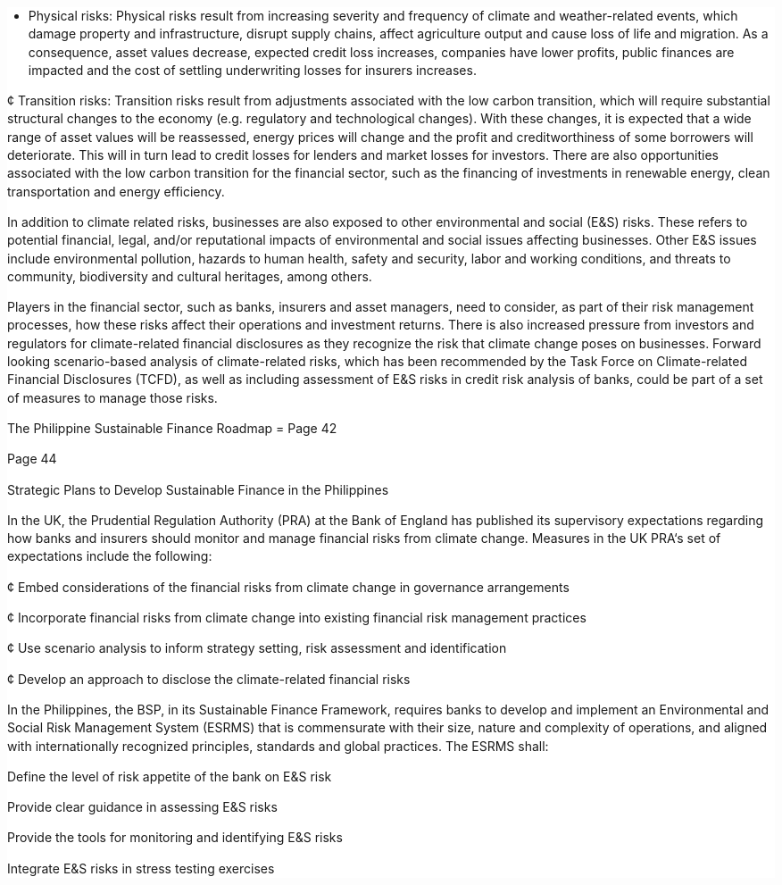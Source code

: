 * Physical risks: Physical risks result from increasing severity and frequency of climate and weather-related events, which damage property and infrastructure, disrupt supply chains, affect agriculture output and cause loss of life and migration. As a consequence, asset values decrease, expected credit loss increases, companies have lower profits, public finances are impacted and the cost of settling underwriting losses for insurers increases.

¢ Transition risks: Transition risks result from adjustments associated with the low carbon transition, which will require substantial structural changes to the economy (e.g. regulatory and technological changes). With these changes, it is expected that a wide range of asset values will be reassessed, energy prices will change and the profit and creditworthiness of some borrowers will deteriorate. This will in turn lead to credit losses for lenders and market losses for investors. There are also opportunities associated with the low carbon transition for the financial sector, such as the financing of investments in renewable energy, clean transportation and energy efficiency.

In addition to climate related risks, businesses are also exposed to other environmental and social (E&S) risks. These refers to potential financial, legal, and/or reputational impacts of environmental and social issues affecting businesses. Other E&S issues include environmental pollution, hazards to human health, safety and security, labor and working conditions, and threats to community, biodiversity and cultural heritages, among others.

Players in the financial sector, such as banks, insurers and asset managers, need to consider, as part of their risk management processes, how these risks affect their operations and investment returns. There is also increased pressure from investors and regulators for climate-related financial disclosures as they recognize the risk that climate change poses on businesses. Forward looking scenario-based analysis of climate-related risks, which has been recommended by the Task Force on Climate-related Financial Disclosures (TCFD), as well as including assessment of E&S risks in credit risk analysis of banks, could be part of a set of measures to manage those risks.

The Philippine Sustainable Finance Roadmap = Page 42

Page 44

Strategic Plans to Develop Sustainable Finance in the Philippines

In the UK, the Prudential Regulation Authority (PRA) at the Bank of England has published its supervisory expectations regarding how banks and insurers should monitor and manage financial risks from climate change. Measures in the UK PRA‘s set of expectations include the following:

¢ Embed considerations of the financial risks from climate change in governance arrangements

¢ Incorporate financial risks from climate change into existing financial risk management practices

¢ Use scenario analysis to inform strategy setting, risk assessment and identification

¢ Develop an approach to disclose the climate-related financial risks

In the Philippines, the BSP, in its Sustainable Finance Framework, requires banks to develop and implement an Environmental and Social Risk Management System (ESRMS) that is commensurate with their size, nature and complexity of operations, and aligned with internationally recognized principles, standards and global practices. The ESRMS shall:

Define the level of risk appetite of the bank on E&S risk

Provide clear guidance in assessing E&S risks

Provide the tools for monitoring and identifying E&S risks

Integrate E&S risks in stress testing exercises
